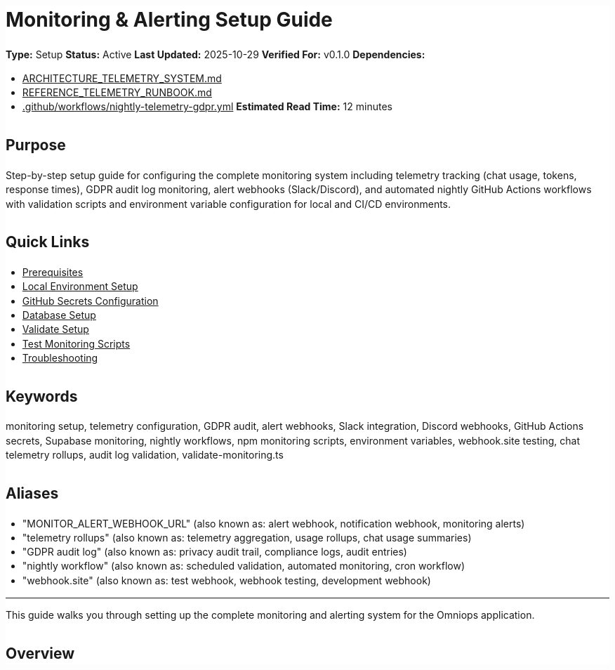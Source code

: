 # Monitoring & Alerting Setup Guide

**Type:** Setup
**Status:** Active
**Last Updated:** 2025-10-29
**Verified For:** v0.1.0
**Dependencies:**
- [ARCHITECTURE_TELEMETRY_SYSTEM.md](../01-ARCHITECTURE/ARCHITECTURE_TELEMETRY_SYSTEM.md)
- [REFERENCE_TELEMETRY_RUNBOOK.md](../07-REFERENCE/REFERENCE_TELEMETRY_RUNBOOK.md)
- [.github/workflows/nightly-telemetry-gdpr.yml](../../.github/workflows/nightly-telemetry-gdpr.yml)
**Estimated Read Time:** 12 minutes

## Purpose
Step-by-step setup guide for configuring the complete monitoring system including telemetry tracking (chat usage, tokens, response times), GDPR audit log monitoring, alert webhooks (Slack/Discord), and automated nightly GitHub Actions workflows with validation scripts and environment variable configuration for local and CI/CD environments.

## Quick Links
- [Prerequisites](#prerequisites)
- [Local Environment Setup](#step-1-local-environment-setup)
- [GitHub Secrets Configuration](#step-2-github-secrets-configuration)
- [Database Setup](#step-3-database-setup)
- [Validate Setup](#step-4-validate-setup)
- [Test Monitoring Scripts](#step-5-test-monitoring-scripts)
- [Troubleshooting](#troubleshooting)

## Keywords
monitoring setup, telemetry configuration, GDPR audit, alert webhooks, Slack integration, Discord webhooks, GitHub Actions secrets, Supabase monitoring, nightly workflows, npm monitoring scripts, environment variables, webhook.site testing, chat telemetry rollups, audit log validation, validate-monitoring.ts

## Aliases
- "MONITOR_ALERT_WEBHOOK_URL" (also known as: alert webhook, notification webhook, monitoring alerts)
- "telemetry rollups" (also known as: telemetry aggregation, usage rollups, chat usage summaries)
- "GDPR audit log" (also known as: privacy audit trail, compliance logs, audit entries)
- "nightly workflow" (also known as: scheduled validation, automated monitoring, cron workflow)
- "webhook.site" (also known as: test webhook, webhook testing, development webhook)

---

This guide walks you through setting up the complete monitoring and alerting system for the Omniops application.

## Overview
